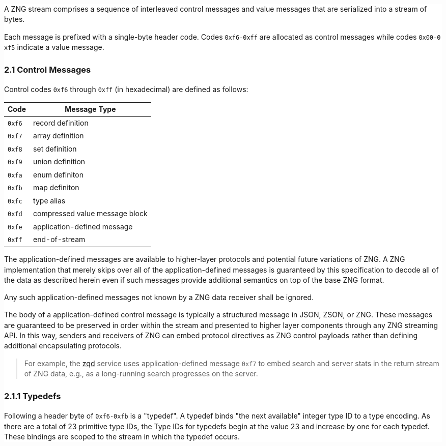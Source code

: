 A ZNG stream comprises a sequence of interleaved control messages and value messages
that are serialized into a stream of bytes.

Each message is prefixed with a single-byte header code.  Codes `0xf6-0xff`
are allocated as control messages while codes `0x00-0xf5` indicate a value message.

### 2.1 Control Messages

Control codes `0xf6` through `0xff` (in hexadecimal) are defined as follows:

| Code   | Message Type                   |
|--------|--------------------------------|
| `0xf6` | record definition              |
| `0xf7` | array definition               |
| `0xf8` | set definition                 |
| `0xf9` | union definition               |
| `0xfa` | enum definiton                 |
| `0xfb` | map definiton                  |
| `0xfc` | type alias                     |
| `0xfd` | compressed value message block |
| `0xfe` | application-defined message    |
| `0xff` | end-of-stream                  |

The application-defined messages are available to higher-layer protocols and
potential future variations of ZNG.  A ZNG implementation that
merely skips over all of the application-defined messages is guaranteed by
this specification to decode all of the data as described herein even if such
messages provide additional semantics on top of the base ZNG format.

Any such application-defined messages not known by
a ZNG data receiver shall be ignored.

The body of a application-defined control message is typically a structured
message in JSON, ZSON, or ZNG.
These messages are guaranteed to be preserved
in order within the stream and presented to higher layer components through
any ZNG streaming API.  In this way, senders and receivers of ZNG can embed
protocol directives as ZNG control payloads rather than defining additional
encapsulating protocols.

> For example, the [zqd](../../cmd/zed/lake) service uses application-defined
> message `0xf7` to embed search and server stats in the return stream of ZNG
> data, e.g., as a long-running search progresses on the server.

### 2.1.1 Typedefs

Following a header byte of `0xf6-0xfb` is a "typedef".  A typedef binds
"the next available" integer type ID to a type encoding.  As there are
a total of 23 primitive type IDs, the Type IDs for typedefs
begin at the value 23 and increase by one for each typedef. These bindings
are scoped to the stream in which the typedef occurs.
